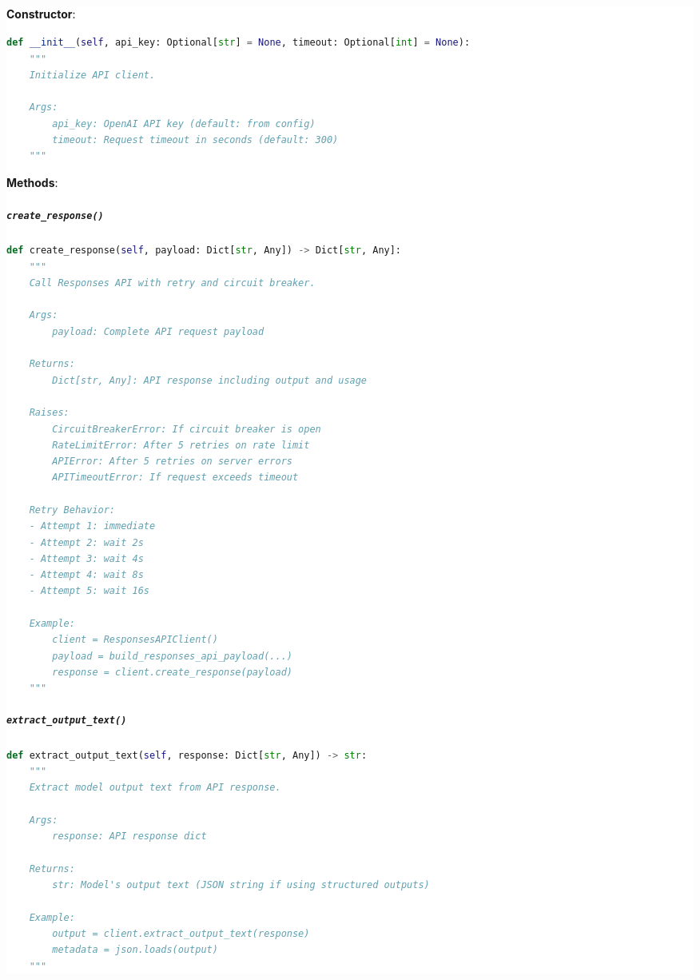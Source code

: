 **Constructor**:
```python
def __init__(self, api_key: Optional[str] = None, timeout: Optional[int] = None):
    """
    Initialize API client.

    Args:
        api_key: OpenAI API key (default: from config)
        timeout: Request timeout in seconds (default: 300)
    """
```

**Methods**:

##### `create_response()`
```python
def create_response(self, payload: Dict[str, Any]) -> Dict[str, Any]:
    """
    Call Responses API with retry and circuit breaker.

    Args:
        payload: Complete API request payload

    Returns:
        Dict[str, Any]: API response including output and usage

    Raises:
        CircuitBreakerError: If circuit breaker is open
        RateLimitError: After 5 retries on rate limit
        APIError: After 5 retries on server errors
        APITimeoutError: If request exceeds timeout

    Retry Behavior:
    - Attempt 1: immediate
    - Attempt 2: wait 2s
    - Attempt 3: wait 4s
    - Attempt 4: wait 8s
    - Attempt 5: wait 16s

    Example:
        client = ResponsesAPIClient()
        payload = build_responses_api_payload(...)
        response = client.create_response(payload)
    """
```

##### `extract_output_text()`
```python
def extract_output_text(self, response: Dict[str, Any]) -> str:
    """
    Extract model output text from API response.

    Args:
        response: API response dict

    Returns:
        str: Model's output text (JSON string if using structured outputs)

    Example:
        output = client.extract_output_text(response)
        metadata = json.loads(output)
    """
```
